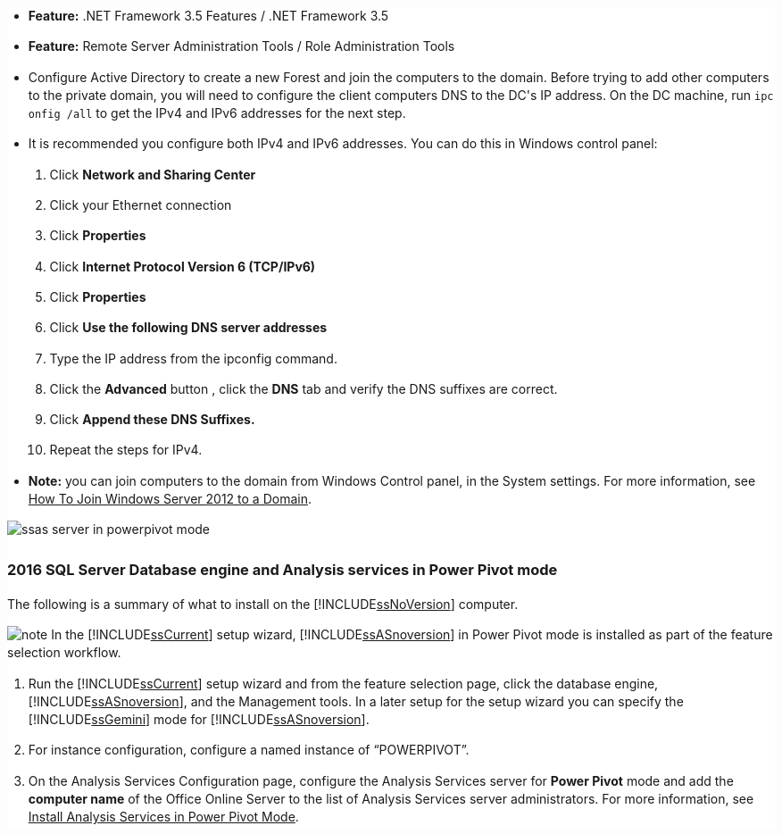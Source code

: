 -   **Feature:** .NET Framework 3.5 Features / .NET Framework 3.5  
  
-   **Feature:** Remote Server Administration Tools / Role Administration Tools  
  
-   Configure Active Directory to create a new Forest and join the computers to the domain. Before trying to add other computers to the private domain, you will need to configure the client computers DNS to the DC's IP address. On the DC machine, run `ipconfig /all` to get the IPv4 and IPv6 addresses for the next step.  
  
-   It is recommended you configure both IPv4 and IPv6 addresses. You can do this in Windows control panel:  
  
    1.  Click **Network and Sharing Center**  
  
    2.  Click your Ethernet connection  
  
    3.  Click **Properties**  
  
    4.  Click **Internet Protocol Version 6 (TCP/IPv6)**  
  
    5.  Click **Properties**  
  
    6.  Click **Use the following DNS server addresses**  
  
    7.  Type the IP address from the ipconfig command.  
  
    8.  Click the **Advanced** button , click the **DNS** tab and verify the DNS suffixes are correct.  
  
    9. Click **Append these DNS Suffixes.**  
  
    10. Repeat the steps for IPv4.  
  
-   **Note:** you can join computers to the domain from Windows Control panel, in the System settings. For more information, see [How To Join Windows Server 2012 to a Domain](http://social.technet.microsoft.com/wiki/contents/articles/20260.how-to-join-windows-server-2012-to-a-domain.aspx).  
  
 ![ssas server in powerpivot mode](../../../analysis-services/instances/install-windows/media/ssas-kcd-powerpivotserver-icon.png "ssas server in powerpivot mode")  
  
### 2016 SQL Server Database engine and Analysis services in Power Pivot mode  
 The following is a summary of what to install on the [!INCLUDE[ssNoVersion](../../../includes/ssnoversion-md.md)] computer.  
  
 ![note](../../../analysis-services/instances/install-windows/media/ssrs-fyi-note.png "note") In the [!INCLUDE[ssCurrent](../../../includes/sscurrent-md.md)] setup wizard, [!INCLUDE[ssASnoversion](../../../includes/ssasnoversion-md.md)] in Power Pivot mode is installed as part of the feature selection workflow.  
  
1.  Run the [!INCLUDE[ssCurrent](../../../includes/sscurrent-md.md)] setup wizard and from the feature selection page, click the database engine, [!INCLUDE[ssASnoversion](../../../includes/ssasnoversion-md.md)], and the Management tools. In a later setup for the setup wizard you can specify the [!INCLUDE[ssGemini](../../../includes/ssgemini-md.md)] mode for [!INCLUDE[ssASnoversion](../../../includes/ssasnoversion-md.md)].  
  
2.  For instance configuration, configure a named instance of “POWERPIVOT”.  
  
3.  On the Analysis Services Configuration page, configure the Analysis Services server for **Power Pivot** mode and add the **computer name** of the Office Online Server to the list of Analysis Services server administrators. For more information, see [Install Analysis Services in Power Pivot Mode](../../../analysis-services/instances/install-windows/install-analysis-services-in-power-pivot-mode.md).  
  